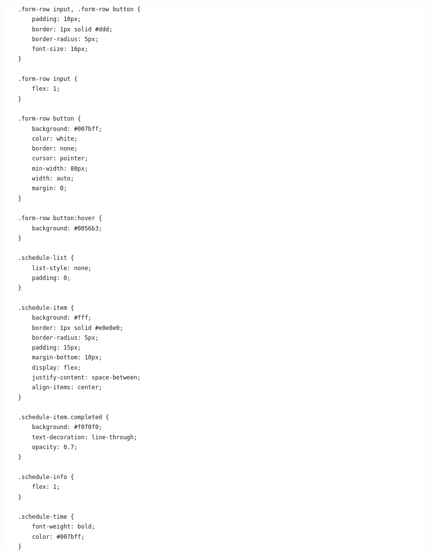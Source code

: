         .form-row input, .form-row button {
            padding: 10px;
            border: 1px solid #ddd;
            border-radius: 5px;
            font-size: 16px;
        }

        .form-row input {
            flex: 1;
        }

        .form-row button {
            background: #007bff;
            color: white;
            border: none;
            cursor: pointer;
            min-width: 80px;
            width: auto;
            margin: 0;
        }

        .form-row button:hover {
            background: #0056b3;
        }

        .schedule-list {
            list-style: none;
            padding: 0;
        }

        .schedule-item {
            background: #fff;
            border: 1px solid #e0e0e0;
            border-radius: 5px;
            padding: 15px;
            margin-bottom: 10px;
            display: flex;
            justify-content: space-between;
            align-items: center;
        }

        .schedule-item.completed {
            background: #f0f0f0;
            text-decoration: line-through;
            opacity: 0.7;
        }

        .schedule-info {
            flex: 1;
        }

        .schedule-time {
            font-weight: bold;
            color: #007bff;
        }
